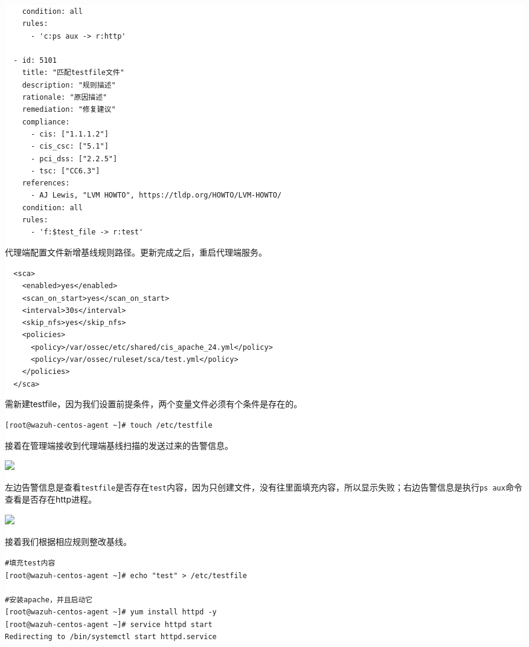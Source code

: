 ```text
    condition: all
    rules:
      - 'c:ps aux -> r:http'

  - id: 5101 
    title: "匹配testfile文件"
    description: "规则描述"
    rationale: "原因描述"
    remediation: "修复建议"
    compliance:
      - cis: ["1.1.1.2"]
      - cis_csc: ["5.1"]
      - pci_dss: ["2.2.5"]
      - tsc: ["CC6.3"]
    references:
      - AJ Lewis, "LVM HOWTO", https://tldp.org/HOWTO/LVM-HOWTO/
    condition: all
    rules:
      - 'f:$test_file -> r:test'
```

代理端配置文件新增基线规则路径。更新完成之后，重启代理端服务。

```text
  <sca>
    <enabled>yes</enabled>
    <scan_on_start>yes</scan_on_start>
    <interval>30s</interval>
    <skip_nfs>yes</skip_nfs>
    <policies>
      <policy>/var/ossec/etc/shared/cis_apache_24.yml</policy>
      <policy>/var/ossec/ruleset/sca/test.yml</policy>
    </policies>
  </sca>
```

需新建testfile，因为我们设置前提条件，两个变量文件必须有个条件是存在的。

```text
[root@wazuh-centos-agent ~]# touch /etc/testfile
```

接着在管理端接收到代理端基线扫描的发送过来的告警信息。

![](../../.gitbook/assets/image%20%28152%29.png)

左边告警信息是查看`testfile`是否存在`test`内容，因为只创建文件，没有往里面填充内容，所以显示失败；右边告警信息是执行`ps aux`命令查看是否存在http进程。

![](../../.gitbook/assets/image%20%28153%29.png)

接着我们根据相应规则整改基线。

```text
#填充test内容
[root@wazuh-centos-agent ~]# echo "test" > /etc/testfile 

#安装apache，并且启动它
[root@wazuh-centos-agent ~]# yum install httpd -y
[root@wazuh-centos-agent ~]# service httpd start
Redirecting to /bin/systemctl start httpd.service
```
